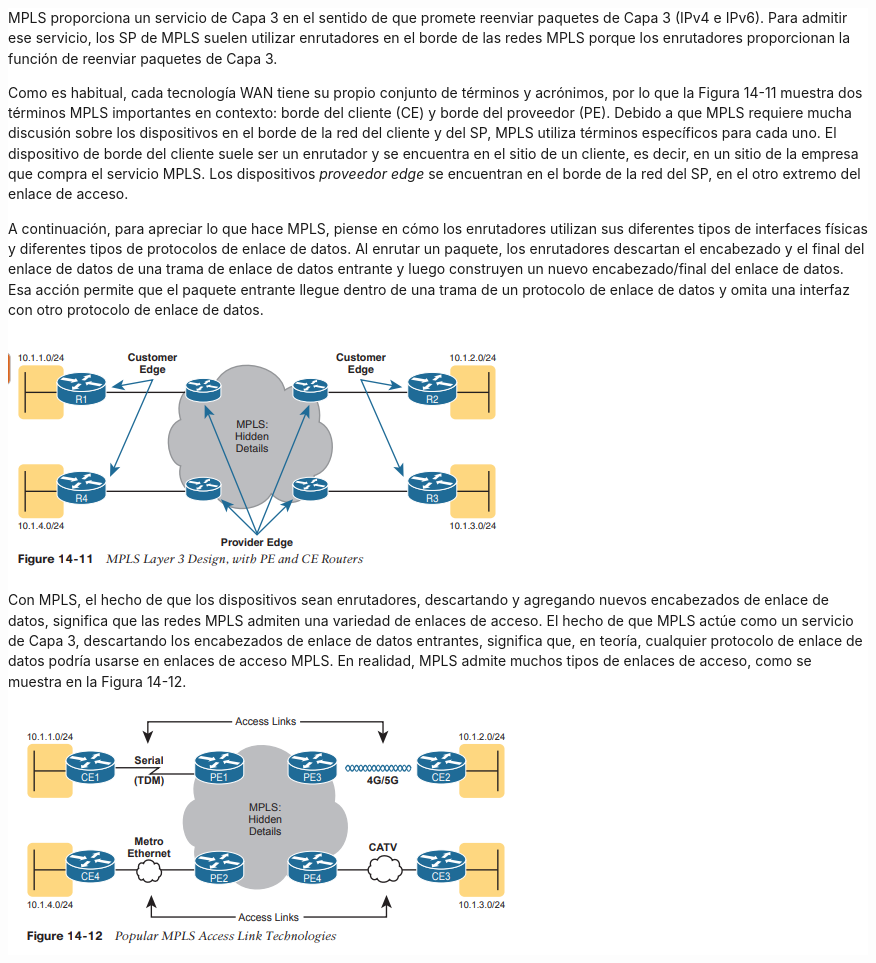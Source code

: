 MPLS proporciona un servicio de Capa 3 en el sentido de que promete reenviar paquetes de Capa 3 (IPv4 e IPv6). Para admitir ese servicio, los SP de MPLS suelen utilizar enrutadores en el borde de las redes MPLS porque los enrutadores proporcionan la función de reenviar paquetes de Capa 3.

Como es habitual, cada tecnología WAN tiene su propio conjunto de términos y acrónimos, por lo que la Figura 14-11 muestra dos términos MPLS importantes en contexto: borde del cliente (CE) y borde del proveedor (PE). Debido a que MPLS requiere mucha discusión sobre los dispositivos en el borde de la red del cliente y del SP, MPLS utiliza términos específicos para cada uno. El dispositivo de borde del cliente suele ser un enrutador y se encuentra en el sitio de un cliente, es decir, en un sitio de la empresa que compra el servicio MPLS. Los dispositivos _proveedor edge_ se encuentran en el borde de la red del SP, en el otro extremo del enlace de acceso.

A continuación, para apreciar lo que hace MPLS, piense en cómo los enrutadores utilizan sus diferentes tipos de interfaces físicas y diferentes tipos de protocolos de enlace de datos. Al enrutar un paquete, los enrutadores descartan el encabezado y el final del enlace de datos de una trama de enlace de datos entrante y luego construyen un nuevo encabezado/final del enlace de datos. Esa acción permite que el paquete entrante llegue dentro de una trama de un protocolo de enlace de datos y omita una interfaz con otro protocolo de enlace de datos.

![](img/14.11.png)

Con MPLS, el hecho de que los dispositivos sean enrutadores, descartando y agregando nuevos encabezados de enlace de datos, significa que las redes MPLS admiten una variedad de enlaces de acceso. El hecho de que MPLS actúe como un servicio de Capa 3, descartando los encabezados de enlace de datos entrantes, significa que, en teoría, cualquier protocolo de enlace de datos podría usarse en enlaces de acceso MPLS. En realidad, MPLS admite muchos tipos de enlaces de acceso, como se muestra en la Figura 14-12.

![](img/14.12.png)
